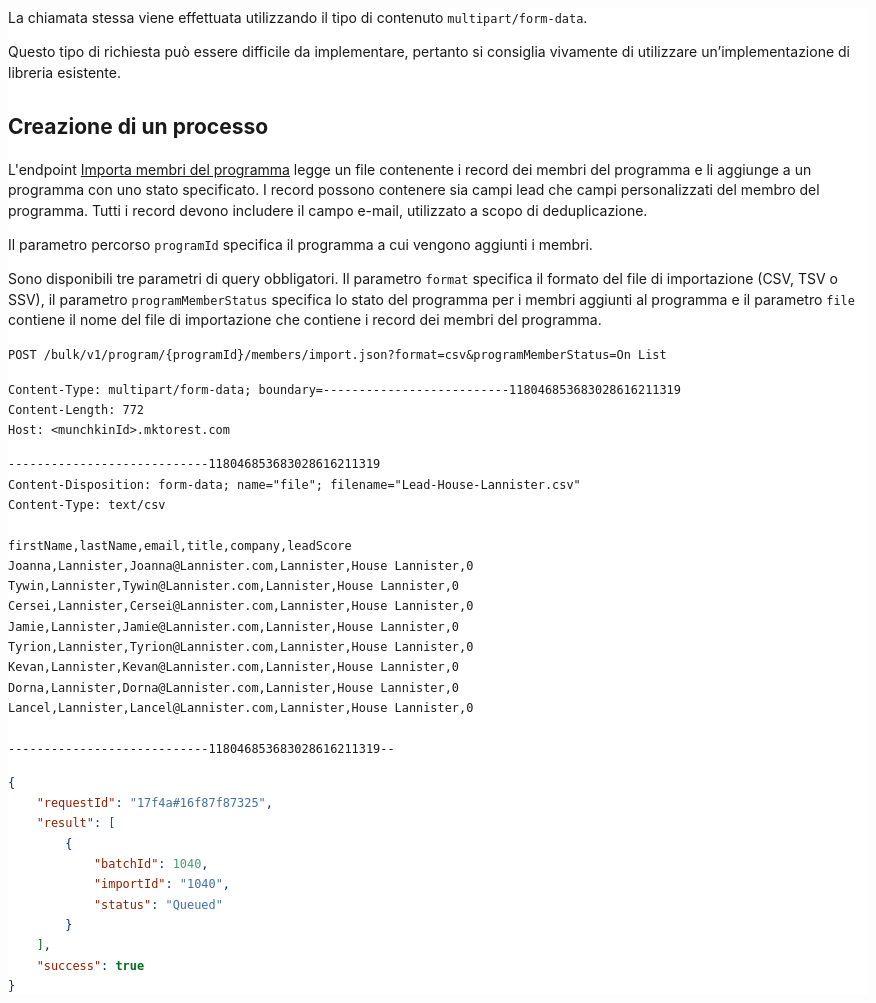 La chiamata stessa viene effettuata utilizzando il tipo di contenuto `multipart/form-data`.

Questo tipo di richiesta può essere difficile da implementare, pertanto si consiglia vivamente di utilizzare un’implementazione di libreria esistente.

## Creazione di un processo

L&#39;endpoint [Importa membri del programma](https://developer.adobe.com/marketo-apis/api/mapi/#tag/Bulk-Import-Program-Members/operation/importProgramMemberUsingPOST) legge un file contenente i record dei membri del programma e li aggiunge a un programma con uno stato specificato. I record possono contenere sia campi lead che campi personalizzati del membro del programma. Tutti i record devono includere il campo e-mail, utilizzato a scopo di deduplicazione.

Il parametro percorso `programId` specifica il programma a cui vengono aggiunti i membri.

Sono disponibili tre parametri di query obbligatori. Il parametro `format` specifica il formato del file di importazione (CSV, TSV o SSV), il parametro `programMemberStatus` specifica lo stato del programma per i membri aggiunti al programma e il parametro `file` contiene il nome del file di importazione che contiene i record dei membri del programma.

```
POST /bulk/v1/program/{programId}/members/import.json?format=csv&programMemberStatus=On List
```

```
Content-Type: multipart/form-data; boundary=--------------------------118046853683028616211319
Content-Length: 772
Host: <munchkinId>.mktorest.com
```

```
----------------------------118046853683028616211319
Content-Disposition: form-data; name="file"; filename="Lead-House-Lannister.csv"
Content-Type: text/csv

firstName,lastName,email,title,company,leadScore
Joanna,Lannister,Joanna@Lannister.com,Lannister,House Lannister,0
Tywin,Lannister,Tywin@Lannister.com,Lannister,House Lannister,0
Cersei,Lannister,Cersei@Lannister.com,Lannister,House Lannister,0
Jamie,Lannister,Jamie@Lannister.com,Lannister,House Lannister,0
Tyrion,Lannister,Tyrion@Lannister.com,Lannister,House Lannister,0
Kevan,Lannister,Kevan@Lannister.com,Lannister,House Lannister,0
Dorna,Lannister,Dorna@Lannister.com,Lannister,House Lannister,0
Lancel,Lannister,Lancel@Lannister.com,Lannister,House Lannister,0

----------------------------118046853683028616211319--
```

```json
{
    "requestId": "17f4a#16f87f87325",
    "result": [
        {
            "batchId": 1040,
            "importId": "1040",
            "status": "Queued"
        }
    ],
    "success": true
}
```
